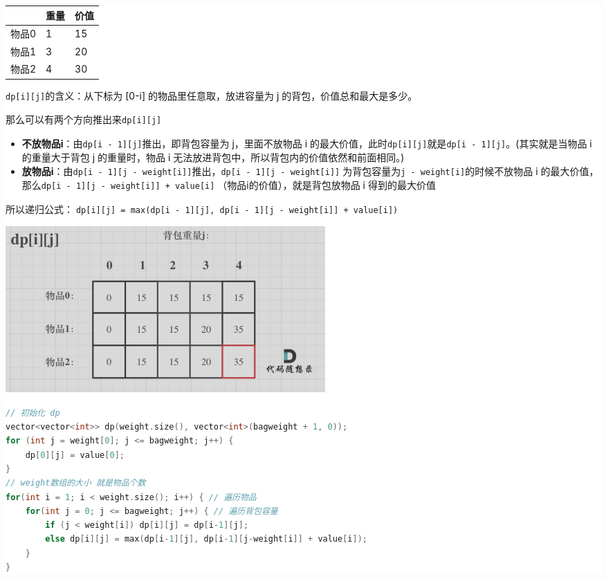 |       | 重量 | 价值 |
| ----- | ---- | ---- |
| 物品0 | 1    | 15   |
| 物品1 | 3    | 20   |
| 物品2 | 4    | 30   |

`dp[i][j]`的含义：从下标为 [0-i] 的物品里任意取，放进容量为 j 的背包，价值总和最大是多少。

那么可以有两个方向推出来`dp[i][j]`

- **不放物品i**：由`dp[i - 1][j]`推出，即背包容量为 j，里面不放物品 i 的最大价值，此时`dp[i][j]`就是`dp[i - 1][j]`。(其实就是当物品 i 的重量大于背包 j 的重量时，物品 i 无法放进背包中，所以背包内的价值依然和前面相同。)
- **放物品i**：由`dp[i - 1][j - weight[i]]`推出，`dp[i - 1][j - weight[i]]` 为背包容量为`j - weight[i]`的时候不放物品 i 的最大价值，那么`dp[i - 1][j - weight[i]] + value[i]` （物品i的价值），就是背包放物品 i 得到的最大价值

所以递归公式： `dp[i][j] = max(dp[i - 1][j], dp[i - 1][j - weight[i]] + value[i])`

<img src="assets/image-20231124194352109.png" alt="image-20231124194352109" style="zoom:50%;" />

```go
// 初始化 dp
vector<vector<int>> dp(weight.size(), vector<int>(bagweight + 1, 0));
for (int j = weight[0]; j <= bagweight; j++) {
    dp[0][j] = value[0];
}
// weight数组的大小 就是物品个数
for(int i = 1; i < weight.size(); i++) { // 遍历物品
    for(int j = 0; j <= bagweight; j++) { // 遍历背包容量
        if (j < weight[i]) dp[i][j] = dp[i-1][j];
        else dp[i][j] = max(dp[i-1][j], dp[i-1][j-weight[i]] + value[i]);
    }
}
```
